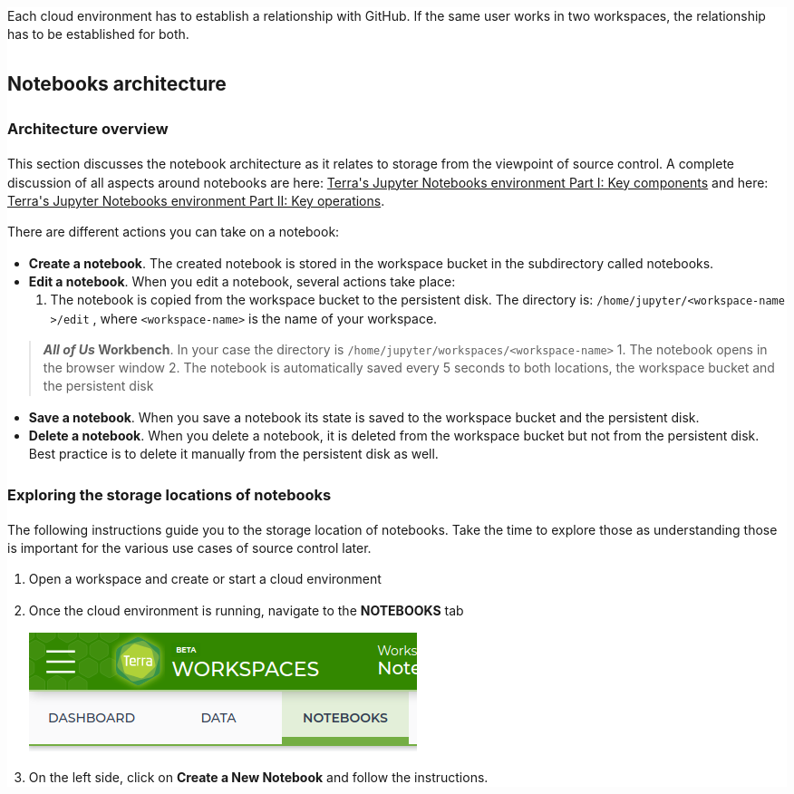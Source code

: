 Each cloud environment has to establish a relationship with GitHub. If the same user works in two workspaces, the relationship has to be established for both.

## Notebooks architecture


### Architecture overview

This section discusses the notebook architecture as it relates to storage from the viewpoint of source control. A complete discussion of all aspects around notebooks are here: [Terra's Jupyter Notebooks environment Part I: Key components](https://support.terra.bio/hc/en-us/articles/360027237871-Terra-s-Jupyter-Notebooks-environment-Part-I-Key-components) and here: [Terra's Jupyter Notebooks environment Part II: Key operations](https://support.terra.bio/hc/en-us/articles/360027083172-Terra-s-Jupyter-Notebooks-environment-Part-II-Key-operations).

There are different actions you can take on a notebook:

*   **Create a notebook**. The created notebook is stored in the workspace bucket in the subdirectory called notebooks.
*   **Edit a notebook**. When you edit a notebook, several actions take place:
    1. The notebook is copied from the workspace bucket to the persistent disk. The directory is: `/home/jupyter/<workspace-name>/edit` , where `<workspace-name>` is the name of your workspace.
> **_All of Us_ Workbench**. In your case the directory is `/home/jupyter/workspaces/<workspace-name>`
    1. The notebook opens in the browser window
    2. The notebook is automatically saved every 5 seconds to both locations, the workspace bucket and the persistent disk

*   **Save a notebook**. When you save a notebook its state is saved to the workspace bucket and the persistent disk.
*   **Delete a notebook**. When you delete a notebook, it is deleted from the workspace bucket but not from the persistent disk. Best practice is to delete it manually from the persistent disk as well.

### Exploring the storage locations of notebooks

The following instructions guide you to the storage location of notebooks. Take the time to explore those as understanding those is important for the various use cases of source control later.

1. Open a workspace and create or start a cloud environment
2. Once the cloud environment is running, navigate to the **NOTEBOOKS** tab

   ![notebooks tab](./images/6WbNtuZ8WEUaUGY.png "notebooks tab")

3. On the left side, click on **Create a New Notebook** and follow the instructions.
